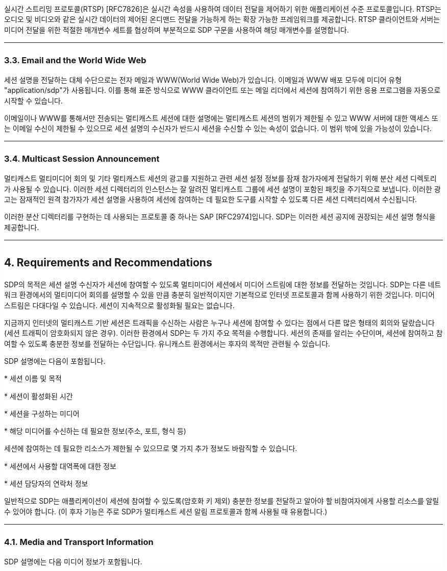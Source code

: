 실시간 스트리밍 프로토콜\(RTSP\) \[RFC7826\]은 실시간 속성을 사용하여 데이터 전달을 제어하기 위한 애플리케이션 수준 프로토콜입니다. RTSP는 오디오 및 비디오와 같은 실시간 데이터의 제어된 온디맨드 전달을 가능하게 하는 확장 가능한 프레임워크를 제공합니다. RTSP 클라이언트와 서버는 미디어 전달을 위한 적절한 매개변수 세트를 협상하며 부분적으로 SDP 구문을 사용하여 해당 매개변수를 설명합니다.

---
### **3.3.  Email and the World Wide Web**

세션 설명을 전달하는 대체 수단으로는 전자 메일과 WWW\(World Wide Web\)가 있습니다. 이메일과 WWW 배포 모두에 미디어 유형 "application/sdp"가 사용됩니다. 이를 통해 표준 방식으로 WWW 클라이언트 또는 메일 리더에서 세션에 참여하기 위한 응용 프로그램을 자동으로 시작할 수 있습니다.

이메일이나 WWW를 통해서만 전송되는 멀티캐스트 세션에 대한 설명에는 멀티캐스트 세션의 범위가 제한될 수 있고 WWW 서버에 대한 액세스 또는 이메일 수신이 제한될 수 있으므로 세션 설명의 수신자가 반드시 세션을 수신할 수 있는 속성이 없습니다. 이 범위 밖에 있을 가능성이 있습니다.

---
### **3.4.  Multicast Session Announcement**

멀티캐스트 멀티미디어 회의 및 기타 멀티캐스트 세션의 광고를 지원하고 관련 세션 설정 정보를 잠재 참가자에게 전달하기 위해 분산 세션 디렉토리가 사용될 수 있습니다. 이러한 세션 디렉터리의 인스턴스는 잘 알려진 멀티캐스트 그룹에 세션 설명이 포함된 패킷을 주기적으로 보냅니다. 이러한 광고는 잠재적인 원격 참가자가 세션 설명을 사용하여 세션에 참여하는 데 필요한 도구를 시작할 수 있도록 다른 세션 디렉터리에서 수신됩니다.

이러한 분산 디렉터리를 구현하는 데 사용되는 프로토콜 중 하나는 SAP \[RFC2974\]입니다. SDP는 이러한 세션 공지에 권장되는 세션 설명 형식을 제공합니다.

---
## **4.  Requirements and Recommendations**

SDP의 목적은 세션 설명 수신자가 세션에 참여할 수 있도록 멀티미디어 세션에서 미디어 스트림에 대한 정보를 전달하는 것입니다. SDP는 다른 네트워크 환경에서의 멀티미디어 회의를 설명할 수 있을 만큼 충분히 일반적이지만 기본적으로 인터넷 프로토콜과 함께 사용하기 위한 것입니다. 미디어 스트림은 다대다일 수 있습니다. 세션이 지속적으로 활성화될 필요는 없습니다.

지금까지 인터넷의 멀티캐스트 기반 세션은 트래픽을 수신하는 사람은 누구나 세션에 참여할 수 있다는 점에서 다른 많은 형태의 회의와 달랐습니다\(세션 트래픽이 암호화되지 않은 경우\). 이러한 환경에서 SDP는 두 가지 주요 목적을 수행합니다. 세션의 존재를 알리는 수단이며, 세션에 참여하고 참여할 수 있도록 충분한 정보를 전달하는 수단입니다. 유니캐스트 환경에서는 후자의 목적만 관련될 수 있습니다.

SDP 설명에는 다음이 포함됩니다.

\* 세션 이름 및 목적

\* 세션이 활성화된 시간

\* 세션을 구성하는 미디어

\* 해당 미디어를 수신하는 데 필요한 정보\(주소, 포트, 형식 등\)

세션에 참여하는 데 필요한 리소스가 제한될 수 있으므로 몇 가지 추가 정보도 바람직할 수 있습니다.

\* 세션에서 사용할 대역폭에 대한 정보

\* 세션 담당자의 연락처 정보

일반적으로 SDP는 애플리케이션이 세션에 참여할 수 있도록\(암호화 키 제외\) 충분한 정보를 전달하고 알아야 할 비참여자에게 사용할 리소스를 알릴 수 있어야 합니다. \(이 후자 기능은 주로 SDP가 멀티캐스트 세션 알림 프로토콜과 함께 사용될 때 유용합니다.\)

---
### **4.1.  Media and Transport Information**

SDP 설명에는 다음 미디어 정보가 포함됩니다.
